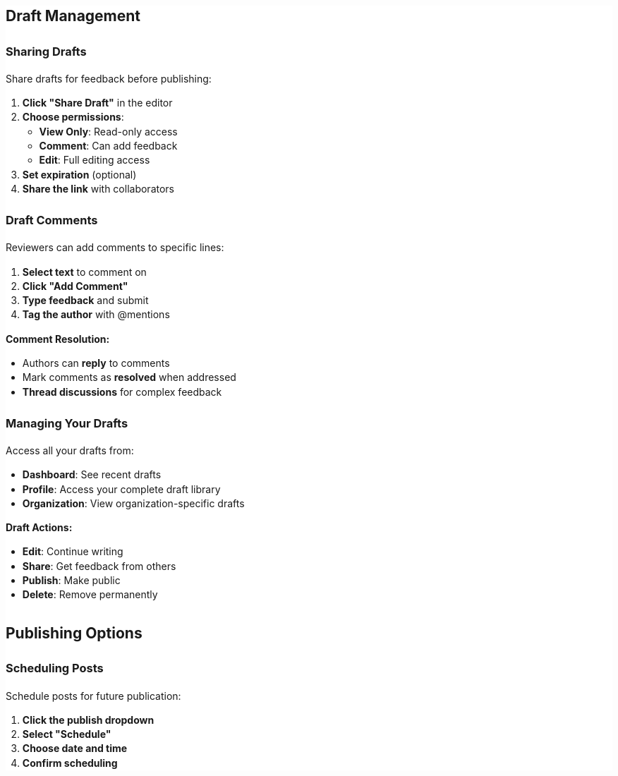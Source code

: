## Draft Management

### Sharing Drafts

Share drafts for feedback before publishing:

1. **Click "Share Draft"** in the editor
2. **Choose permissions**:
   - **View Only**: Read-only access
   - **Comment**: Can add feedback
   - **Edit**: Full editing access
3. **Set expiration** (optional)
4. **Share the link** with collaborators

### Draft Comments

Reviewers can add comments to specific lines:

1. **Select text** to comment on
2. **Click "Add Comment"**
3. **Type feedback** and submit
4. **Tag the author** with @mentions

**Comment Resolution:**

- Authors can **reply** to comments
- Mark comments as **resolved** when addressed
- **Thread discussions** for complex feedback

### Managing Your Drafts

Access all your drafts from:

- **Dashboard**: See recent drafts
- **Profile**: Access your complete draft library
- **Organization**: View organization-specific drafts

**Draft Actions:**

- **Edit**: Continue writing
- **Share**: Get feedback from others
- **Publish**: Make public
- **Delete**: Remove permanently

## Publishing Options

### Scheduling Posts

Schedule posts for future publication:

1. **Click the publish dropdown**
2. **Select "Schedule"**
3. **Choose date and time**
4. **Confirm scheduling**

